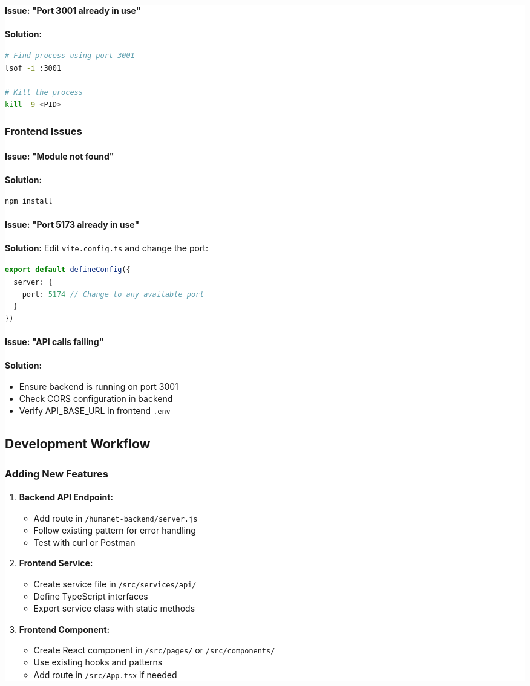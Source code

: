#### Issue: "Port 3001 already in use"
**Solution:**
```bash
# Find process using port 3001
lsof -i :3001

# Kill the process
kill -9 <PID>
```

### Frontend Issues

#### Issue: "Module not found"
**Solution:**
```bash
npm install
```

#### Issue: "Port 5173 already in use"
**Solution:**
Edit `vite.config.ts` and change the port:
```typescript
export default defineConfig({
  server: {
    port: 5174 // Change to any available port
  }
})
```

#### Issue: "API calls failing"
**Solution:**
- Ensure backend is running on port 3001
- Check CORS configuration in backend
- Verify API_BASE_URL in frontend `.env`

## Development Workflow

### Adding New Features

1. **Backend API Endpoint:**
   - Add route in `/humanet-backend/server.js`
   - Follow existing pattern for error handling
   - Test with curl or Postman

2. **Frontend Service:**
   - Create service file in `/src/services/api/`
   - Define TypeScript interfaces
   - Export service class with static methods

3. **Frontend Component:**
   - Create React component in `/src/pages/` or `/src/components/`
   - Use existing hooks and patterns
   - Add route in `/src/App.tsx` if needed
